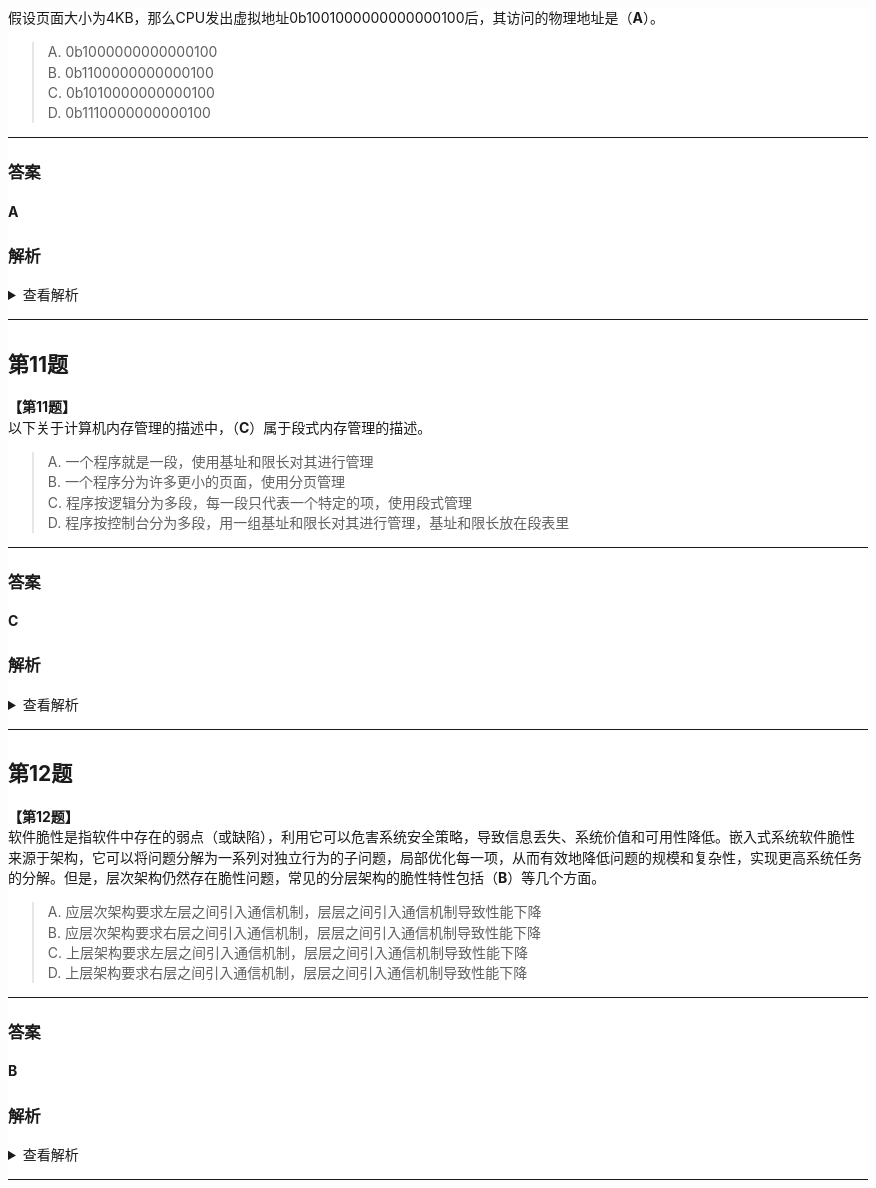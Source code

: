 
假设页面大小为4KB，那么CPU发出虚拟地址0b1001000000000000100后，其访问的物理地址是（__A__）。

> A. 0b1000000000000100  
> B. 0b1100000000000100  
> C. 0b1010000000000100  
> D. 0b1110000000000100

---
### 答案
**A**

### 解析
<details><summary>查看解析</summary></details>

---

## 第11题
**【第11题】**  
以下关于计算机内存管理的描述中，（__C__）属于段式内存管理的描述。

> A. 一个程序就是一段，使用基址和限长对其进行管理  
> B. 一个程序分为许多更小的页面，使用分页管理  
> C. 程序按逻辑分为多段，每一段只代表一个特定的项，使用段式管理  
> D. 程序按控制台分为多段，用一组基址和限长对其进行管理，基址和限长放在段表里

---
### 答案
**C**

### 解析
<details><summary>查看解析</summary></details>

---

## 第12题
**【第12题】**  
软件脆性是指软件中存在的弱点（或缺陷），利用它可以危害系统安全策略，导致信息丢失、系统价值和可用性降低。嵌入式系统软件脆性来源于架构，它可以将问题分解为一系列对独立行为的子问题，局部优化每一项，从而有效地降低问题的规模和复杂性，实现更高系统任务的分解。但是，层次架构仍然存在脆性问题，常见的分层架构的脆性特性包括（__B__）等几个方面。

> A. 应层次架构要求左层之间引入通信机制，层层之间引入通信机制导致性能下降  
> B. 应层次架构要求右层之间引入通信机制，层层之间引入通信机制导致性能下降  
> C. 上层架构要求左层之间引入通信机制，层层之间引入通信机制导致性能下降  
> D. 上层架构要求右层之间引入通信机制，层层之间引入通信机制导致性能下降

---
### 答案
**B**

### 解析
<details><summary>查看解析</summary></details>

---